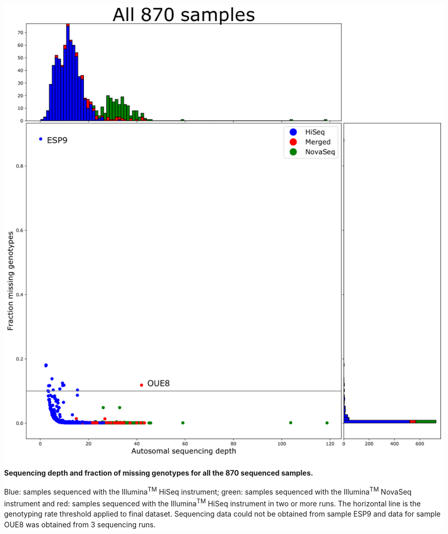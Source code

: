   <img src="SeqApiPop_2_VcfCleanup.assets/SeqDepth_AV.png" />
</p>

**Sequencing depth and fraction of missing genotypes for all the 870 sequenced samples.**

Blue: samples sequenced with the Illumina<sup>TM</sup> HiSeq instrument; green: samples sequenced with the Illumina<sup>TM</sup> NovaSeq instrument and red: samples sequenced with the Illumina<sup>TM</sup> HiSeq instrument in two or more runs. The horizontal line is the genotyping rate threshold applied to final dataset. Sequencing data could not be obtained from sample ESP9 and data for sample OUE8 was obtained from 3 sequencing runs.
